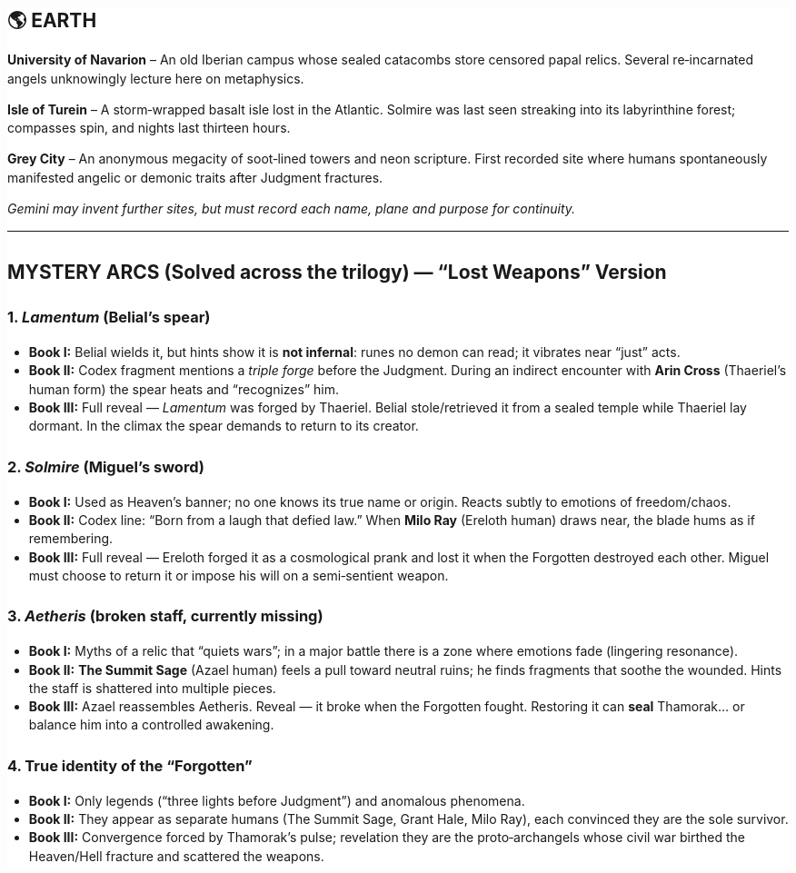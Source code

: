 
## 🌎 EARTH

**University of Navarion** – An old Iberian campus whose sealed catacombs store censored papal relics. Several re‑incarnated angels unknowingly lecture here on metaphysics.

**Isle of Turein** – A storm‑wrapped basalt isle lost in the Atlantic. Solmire was last seen streaking into its labyrinthine forest; compasses spin, and nights last thirteen hours.

**Grey City** – An anonymous megacity of soot‑lined towers and neon scripture. First recorded site where humans spontaneously manifested angelic or demonic traits after Judgment fractures.

*Gemini may invent further sites, but must record each name, plane and purpose for continuity.*


---

## MYSTERY ARCS (Solved across the trilogy) — “Lost Weapons” Version

### 1. *Lamentum* (Belial’s spear)
- **Book I:** Belial wields it, but hints show it is **not infernal**: runes no demon can read; it vibrates near “just” acts.
- **Book II:** Codex fragment mentions a *triple forge* before the Judgment. During an indirect encounter with **Arin Cross** (Thaeriel’s human form) the spear heats and “recognizes” him.
- **Book III:** Full reveal — *Lamentum* was forged by Thaeriel. Belial stole/retrieved it from a sealed temple while Thaeriel lay dormant. In the climax the spear demands to return to its creator.

### 2. *Solmire* (Miguel’s sword)
- **Book I:** Used as Heaven’s banner; no one knows its true name or origin. Reacts subtly to emotions of freedom/chaos.
- **Book II:** Codex line: “Born from a laugh that defied law.” When **Milo Ray** (Ereloth human) draws near, the blade hums as if remembering.
- **Book III:** Full reveal — Ereloth forged it as a cosmological prank and lost it when the Forgotten destroyed each other. Miguel must choose to return it or impose his will on a semi‑sentient weapon.

### 3. *Aetheris* (broken staff, currently missing)
- **Book I:** Myths of a relic that “quiets wars”; in a major battle there is a zone where emotions fade (lingering resonance).
- **Book II:** **The Summit Sage** (Azael human) feels a pull toward neutral ruins; he finds fragments that soothe the wounded. Hints the staff is shattered into multiple pieces.
- **Book III:** Azael reassembles Aetheris. Reveal — it broke when the Forgotten fought. Restoring it can **seal** Thamorak… or balance him into a controlled awakening.

### 4. True identity of the “Forgotten”
- **Book I:** Only legends (“three lights before Judgment”) and anomalous phenomena.
- **Book II:** They appear as separate humans (The Summit Sage, Grant Hale, Milo Ray), each convinced they are the sole survivor.
- **Book III:** Convergence forced by Thamorak’s pulse; revelation they are the proto‑archangels whose civil war birthed the Heaven/Hell fracture and scattered the weapons.
